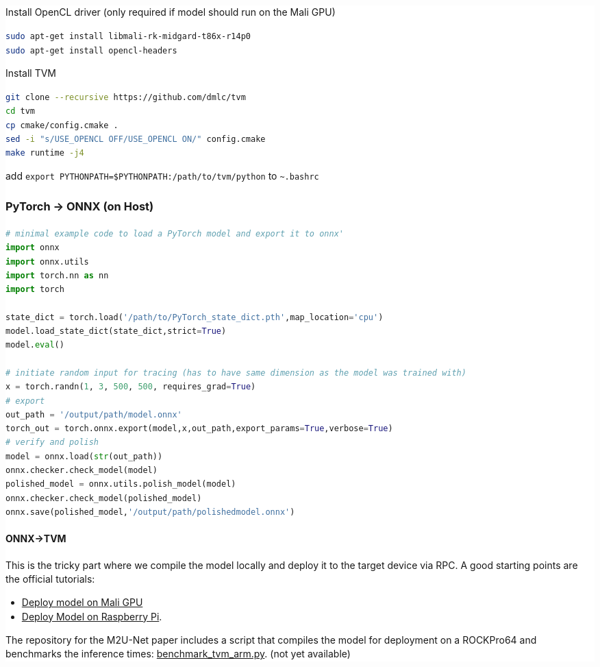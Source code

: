 Install OpenCL driver (only required if model should run on the Mali GPU)
```bash
sudo apt-get install libmali-rk-midgard-t86x-r14p0
sudo apt-get install opencl-headers
```  
Install TVM
```bash
git clone --recursive https://github.com/dmlc/tvm
cd tvm
cp cmake/config.cmake .
sed -i "s/USE_OPENCL OFF/USE_OPENCL ON/" config.cmake
make runtime -j4
```
add `export PYTHONPATH=$PYTHONPATH:/path/to/tvm/python` to `~.bashrc`

### PyTorch -> ONNX (on Host)
```python
# minimal example code to load a PyTorch model and export it to onnx'
import onnx
import onnx.utils
import torch.nn as nn
import torch

state_dict = torch.load('/path/to/PyTorch_state_dict.pth',map_location='cpu')
model.load_state_dict(state_dict,strict=True)
model.eval()

# initiate random input for tracing (has to have same dimension as the model was trained with)
x = torch.randn(1, 3, 500, 500, requires_grad=True)
# export
out_path = '/output/path/model.onnx'
torch_out = torch.onnx.export(model,x,out_path,export_params=True,verbose=True)
# verify and polish
model = onnx.load(str(out_path))
onnx.checker.check_model(model)
polished_model = onnx.utils.polish_model(model)
onnx.checker.check_model(polished_model)
onnx.save(polished_model,'/output/path/polishedmodel.onnx')
```

#### ONNX->TVM 
This is the tricky part where we compile the model locally and deploy it to the target device via RPC. A good starting points are the official tutorials: 
* [Deploy model on Mali GPU](https://docs.tvm.ai/tutorials/nnvm/deploy_model_on_mali_gpu.html) 
* [Deploy Model on Raspberry Pi](https://docs.tvm.ai/tutorials/nnvm/deploy_model_on_rasp.html). 

The repository for the M2U-Net paper includes a script that compiles the model for deployment on a ROCKPro64 and benchmarks the inference times: [benchmark_tvm_arm.py](). (not yet available)